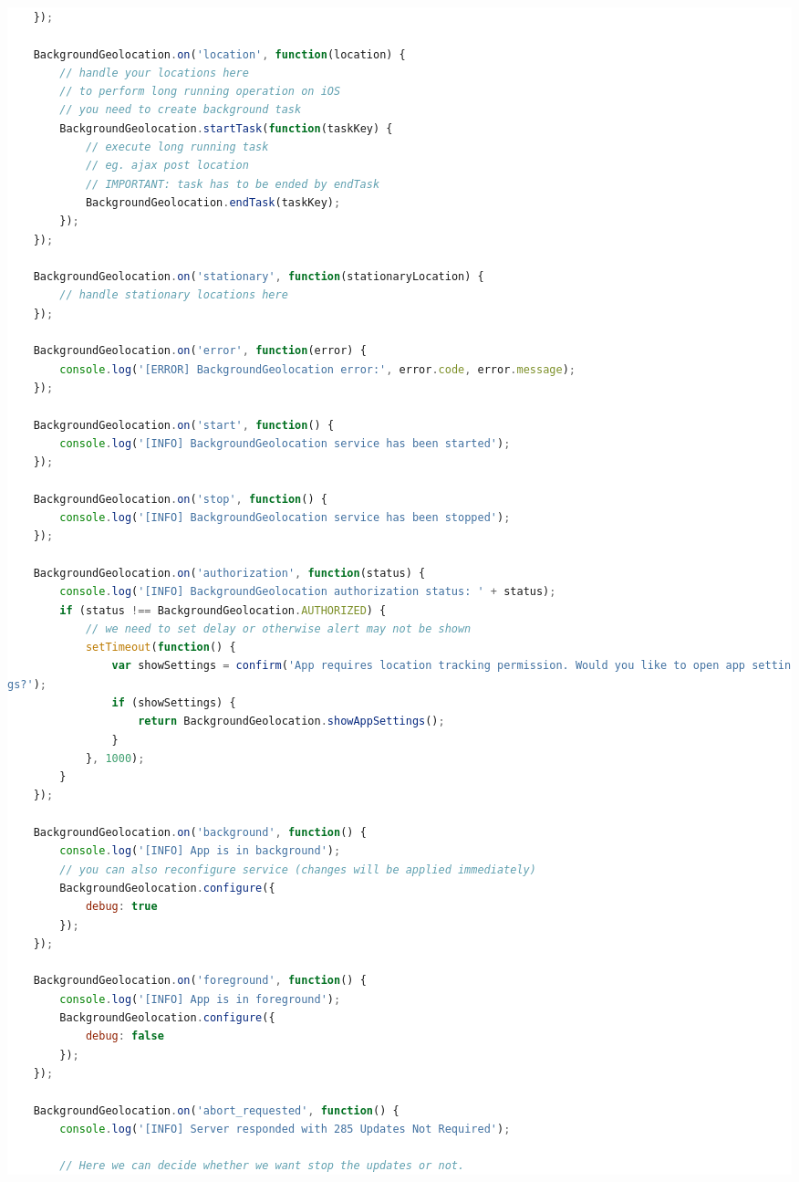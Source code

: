 ``` javascript
    });

    BackgroundGeolocation.on('location', function(location) {
        // handle your locations here
        // to perform long running operation on iOS
        // you need to create background task
        BackgroundGeolocation.startTask(function(taskKey) {
            // execute long running task
            // eg. ajax post location
            // IMPORTANT: task has to be ended by endTask
            BackgroundGeolocation.endTask(taskKey);
        });
    });

    BackgroundGeolocation.on('stationary', function(stationaryLocation) {
        // handle stationary locations here
    });

    BackgroundGeolocation.on('error', function(error) {
        console.log('[ERROR] BackgroundGeolocation error:', error.code, error.message);
    });

    BackgroundGeolocation.on('start', function() {
        console.log('[INFO] BackgroundGeolocation service has been started');
    });

    BackgroundGeolocation.on('stop', function() {
        console.log('[INFO] BackgroundGeolocation service has been stopped');
    });

    BackgroundGeolocation.on('authorization', function(status) {
        console.log('[INFO] BackgroundGeolocation authorization status: ' + status);
        if (status !== BackgroundGeolocation.AUTHORIZED) {
            // we need to set delay or otherwise alert may not be shown
            setTimeout(function() {
                var showSettings = confirm('App requires location tracking permission. Would you like to open app settings?');
                if (showSettings) {
                    return BackgroundGeolocation.showAppSettings();
                }
            }, 1000);
        }
    });

    BackgroundGeolocation.on('background', function() {
        console.log('[INFO] App is in background');
        // you can also reconfigure service (changes will be applied immediately)
        BackgroundGeolocation.configure({
            debug: true
        });
    });

    BackgroundGeolocation.on('foreground', function() {
        console.log('[INFO] App is in foreground');
        BackgroundGeolocation.configure({
            debug: false
        });
    });

    BackgroundGeolocation.on('abort_requested', function() {
        console.log('[INFO] Server responded with 285 Updates Not Required');

        // Here we can decide whether we want stop the updates or not.
```
